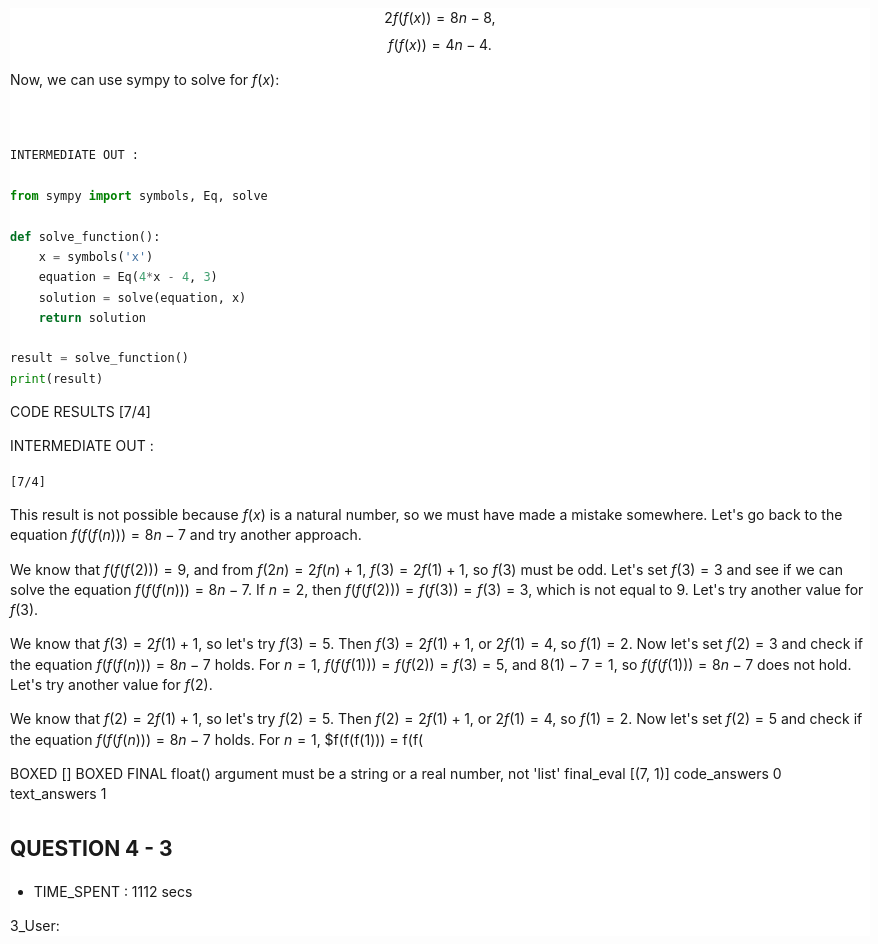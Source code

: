 $$2f(f(x)) = 8n - 8,$$
$$f(f(x)) = 4n - 4.$$

Now, we can use sympy to solve for $f(x)$:

```python


INTERMEDIATE OUT :

from sympy import symbols, Eq, solve

def solve_function():
    x = symbols('x')
    equation = Eq(4*x - 4, 3)
    solution = solve(equation, x)
    return solution

result = solve_function()
print(result)
```

CODE RESULTS [7/4]

INTERMEDIATE OUT :
```output
[7/4]
```

This result is not possible because $f(x)$ is a natural number, so we must have made a mistake somewhere. Let's go back to the equation $f(f(f(n))) = 8n - 7$ and try another approach.

We know that $f(f(f(2))) = 9$, and from $f(2n) = 2f(n) + 1$, $f(3) = 2f(1) + 1$, so $f(3)$ must be odd. Let's set $f(3) = 3$ and see if we can solve the equation $f(f(f(n))) = 8n - 7$. If $n = 2$, then $f(f(f(2))) = f(f(3)) = f(3) = 3$, which is not equal to 9. Let's try another value for $f(3)$.

We know that $f(3) = 2f(1) + 1$, so let's try $f(3) = 5$. Then $f(3) = 2f(1) + 1$, or $2f(1) = 4$, so $f(1) = 2$. Now let's set $f(2) = 3$ and check if the equation $f(f(f(n))) = 8n - 7$ holds. For $n = 1$, $f(f(f(1))) = f(f(2)) = f(3) = 5$, and $8(1) - 7 = 1$, so $f(f(f(1))) = 8n - 7$ does not hold. Let's try another value for $f(2)$.

We know that $f(2) = 2f(1) + 1$, so let's try $f(2) = 5$. Then $f(2) = 2f(1) + 1$, or $2f(1) = 4$, so $f(1) = 2$. Now let's set $f(2) = 5$ and check if the equation $f(f(f(n))) = 8n - 7$ holds. For $n = 1$, $f(f(f(1))) = f(f(

BOXED []
BOXED FINAL 
float() argument must be a string or a real number, not 'list' final_eval
[(7, 1)]
code_answers 0 text_answers 1



## QUESTION 4 - 3 
- TIME_SPENT : 1112 secs

3_User:
